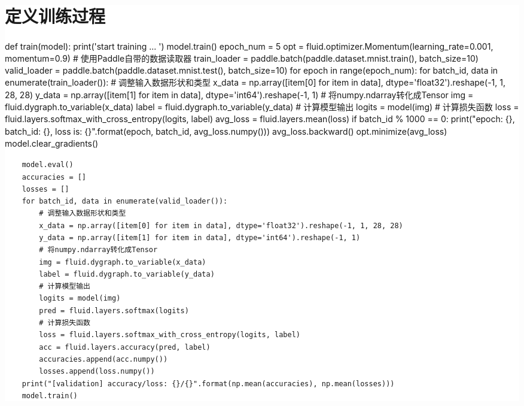 # 定义训练过程
def train(model):
    print('start training ... ')
    model.train()
    epoch_num = 5
    opt = fluid.optimizer.Momentum(learning_rate=0.001, momentum=0.9)
    # 使用Paddle自带的数据读取器
    train_loader = paddle.batch(paddle.dataset.mnist.train(), batch_size=10)
    valid_loader = paddle.batch(paddle.dataset.mnist.test(), batch_size=10)
    for epoch in range(epoch_num):
        for batch_id, data in enumerate(train_loader()):
            # 调整输入数据形状和类型
            x_data = np.array([item[0] for item in data], dtype='float32').reshape(-1, 1, 28, 28)
            y_data = np.array([item[1] for item in data], dtype='int64').reshape(-1, 1)
            # 将numpy.ndarray转化成Tensor
            img = fluid.dygraph.to_variable(x_data)
            label = fluid.dygraph.to_variable(y_data)
            # 计算模型输出
            logits = model(img)
            # 计算损失函数
            loss = fluid.layers.softmax_with_cross_entropy(logits, label)
            avg_loss = fluid.layers.mean(loss)
            if batch_id % 1000 == 0:
                print("epoch: {}, batch_id: {}, loss is: {}".format(epoch, batch_id, avg_loss.numpy()))
            avg_loss.backward()
            opt.minimize(avg_loss)
            model.clear_gradients()

        model.eval()
        accuracies = []
        losses = []
        for batch_id, data in enumerate(valid_loader()):
            # 调整输入数据形状和类型
            x_data = np.array([item[0] for item in data], dtype='float32').reshape(-1, 1, 28, 28)
            y_data = np.array([item[1] for item in data], dtype='int64').reshape(-1, 1)
            # 将numpy.ndarray转化成Tensor
            img = fluid.dygraph.to_variable(x_data)
            label = fluid.dygraph.to_variable(y_data)
            # 计算模型输出
            logits = model(img)
            pred = fluid.layers.softmax(logits)
            # 计算损失函数
            loss = fluid.layers.softmax_with_cross_entropy(logits, label)
            acc = fluid.layers.accuracy(pred, label)
            accuracies.append(acc.numpy())
            losses.append(loss.numpy())
        print("[validation] accuracy/loss: {}/{}".format(np.mean(accuracies), np.mean(losses)))
        model.train()